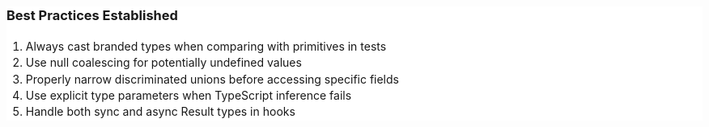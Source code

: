 ### Best Practices Established
1. Always cast branded types when comparing with primitives in tests
2. Use null coalescing for potentially undefined values
3. Properly narrow discriminated unions before accessing specific fields
4. Use explicit type parameters when TypeScript inference fails
5. Handle both sync and async Result types in hooks
